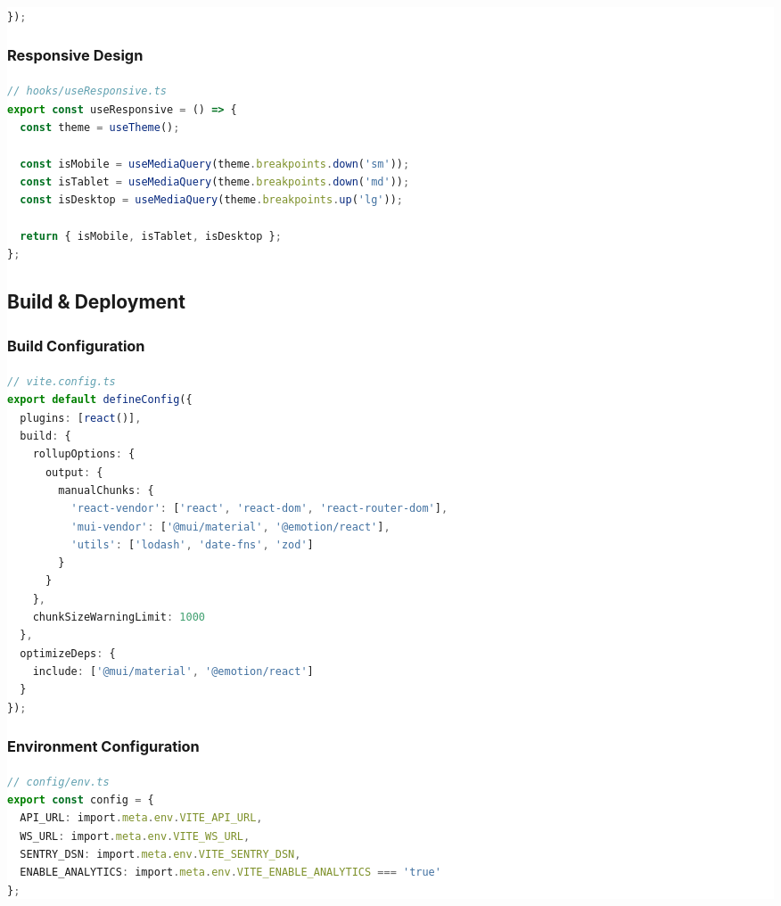 ```typescript
});
```

### Responsive Design
```typescript
// hooks/useResponsive.ts
export const useResponsive = () => {
  const theme = useTheme();
  
  const isMobile = useMediaQuery(theme.breakpoints.down('sm'));
  const isTablet = useMediaQuery(theme.breakpoints.down('md'));
  const isDesktop = useMediaQuery(theme.breakpoints.up('lg'));

  return { isMobile, isTablet, isDesktop };
};
```

## Build & Deployment

### Build Configuration
```typescript
// vite.config.ts
export default defineConfig({
  plugins: [react()],
  build: {
    rollupOptions: {
      output: {
        manualChunks: {
          'react-vendor': ['react', 'react-dom', 'react-router-dom'],
          'mui-vendor': ['@mui/material', '@emotion/react'],
          'utils': ['lodash', 'date-fns', 'zod']
        }
      }
    },
    chunkSizeWarningLimit: 1000
  },
  optimizeDeps: {
    include: ['@mui/material', '@emotion/react']
  }
});
```

### Environment Configuration
```typescript
// config/env.ts
export const config = {
  API_URL: import.meta.env.VITE_API_URL,
  WS_URL: import.meta.env.VITE_WS_URL,
  SENTRY_DSN: import.meta.env.VITE_SENTRY_DSN,
  ENABLE_ANALYTICS: import.meta.env.VITE_ENABLE_ANALYTICS === 'true'
};
```
